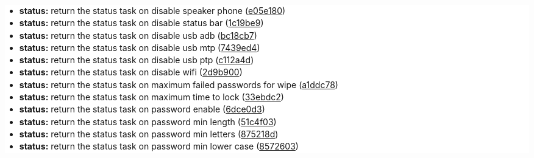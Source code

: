 * **status:** return the status task on disable speaker phone ([e05e180](https://github.com/flyve-mdm/flyve-mdm-android-agent/commit/e05e180))
* **status:** return the status task on disable status bar ([1c19be9](https://github.com/flyve-mdm/flyve-mdm-android-agent/commit/1c19be9))
* **status:** return the status task on disable usb adb ([bc18cb7](https://github.com/flyve-mdm/flyve-mdm-android-agent/commit/bc18cb7))
* **status:** return the status task on disable usb mtp ([7439ed4](https://github.com/flyve-mdm/flyve-mdm-android-agent/commit/7439ed4))
* **status:** return the status task on disable usb ptp ([c112a4d](https://github.com/flyve-mdm/flyve-mdm-android-agent/commit/c112a4d))
* **status:** return the status task on disable wifi ([2d9b900](https://github.com/flyve-mdm/flyve-mdm-android-agent/commit/2d9b900))
* **status:** return the status task on maximum failed passwords for wipe ([a1ddc78](https://github.com/flyve-mdm/flyve-mdm-android-agent/commit/a1ddc78))
* **status:** return the status task on maximum time to lock ([33ebdc2](https://github.com/flyve-mdm/flyve-mdm-android-agent/commit/33ebdc2))
* **status:** return the status task on password enable ([6dce0d3](https://github.com/flyve-mdm/flyve-mdm-android-agent/commit/6dce0d3))
* **status:** return the status task on password min length ([51c4f03](https://github.com/flyve-mdm/flyve-mdm-android-agent/commit/51c4f03))
* **status:** return the status task on password min letters ([875218d](https://github.com/flyve-mdm/flyve-mdm-android-agent/commit/875218d))
* **status:** return the status task on password min lower case ([8572603](https://github.com/flyve-mdm/flyve-mdm-android-agent/commit/8572603))
